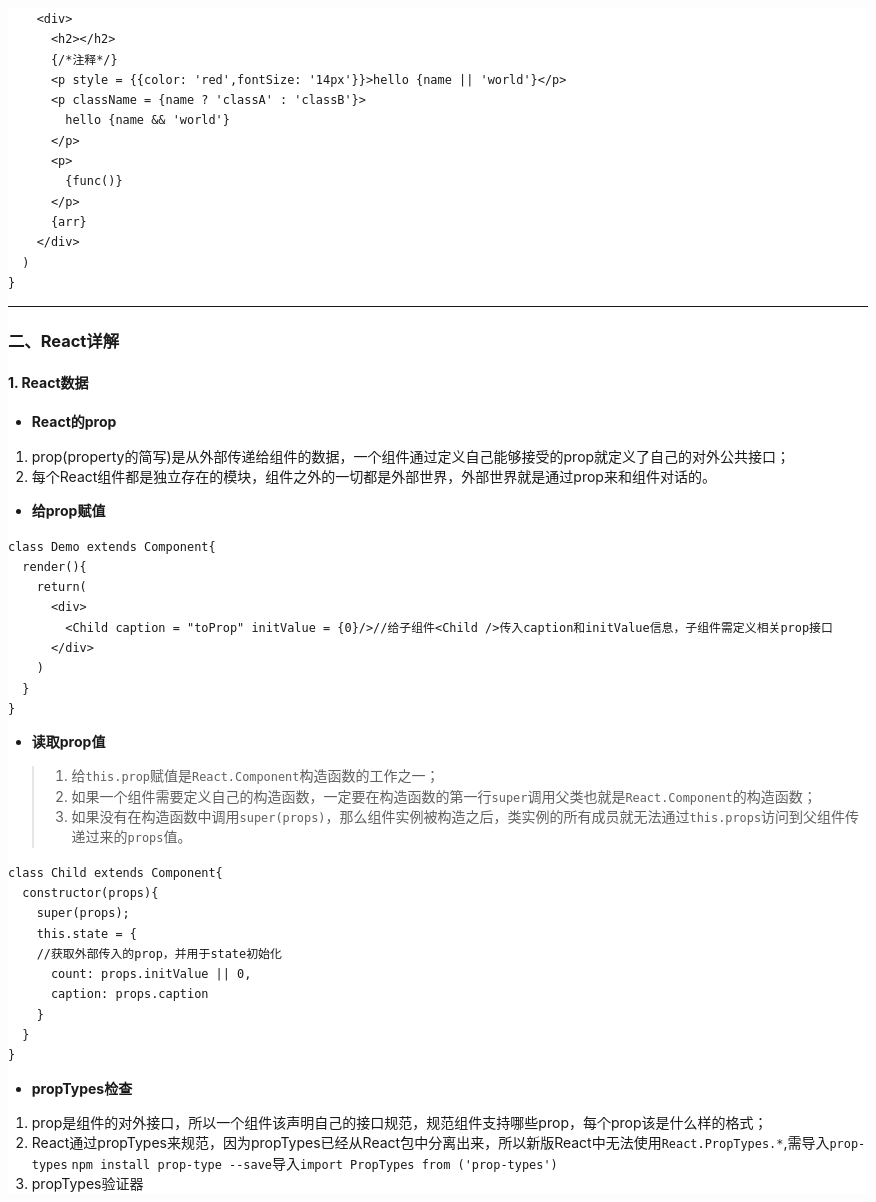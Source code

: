 ```
    <div>
      <h2></h2>
      {/*注释*/}
      <p style = {{color: 'red',fontSize: '14px'}}>hello {name || 'world'}</p>
      <p className = {name ? 'classA' : 'classB'}>
        hello {name && 'world'}
      </p>
      <p>
        {func()}
      </p>
      {arr}
    </div>
  )
}
```
   ***************************************************
<a id="React详解"></a>
### 二、React详解
<a id="React组件数据"></a>
#### 1. React数据

<a id="prop"></a>
- **React的prop**
 1. prop(property的简写)是从外部传递给组件的数据，一个组件通过定义自己能够接受的prop就定义了自己的对外公共接口；
 2. 每个React组件都是独立存在的模块，组件之外的一切都是外部世界，外部世界就是通过prop来和组件对话的。
  - **给prop赋值**
  ```
  class Demo extends Component{
    render(){
      return(
        <div>
          <Child caption = "toProp" initValue = {0}/>//给子组件<Child />传入caption和initValue信息，子组件需定义相关prop接口
        </div>
      )
    }
  }
  ```
  - **读取prop值**
  > 1. 给`this.prop`赋值是`React.Component`构造函数的工作之一；
  > 2. 如果一个组件需要定义自己的构造函数，一定要在构造函数的第一行`super`调用父类也就是`React.Component`的构造函数；
  > 3. 如果没有在构造函数中调用`super(props)`，那么组件实例被构造之后，类实例的所有成员就无法通过`this.props`访问到父组件传递过来的`props`值。
  ```
  class Child extends Component{
    constructor(props){
      super(props);
      this.state = {
      //获取外部传入的prop，并用于state初始化
        count: props.initValue || 0,
        caption: props.caption
      }
    }
  }
  
  ```
  - **propTypes检查**
  1. prop是组件的对外接口，所以一个组件该声明自己的接口规范，规范组件支持哪些prop，每个prop该是什么样的格式；
  2. React通过propTypes来规范，因为propTypes已经从React包中分离出来，所以新版React中无法使用`React.PropTypes.*`,需导入`prop-types`
  `npm install prop-type --save`导入`import PropTypes from ('prop-types')`
  3. propTypes验证器
  